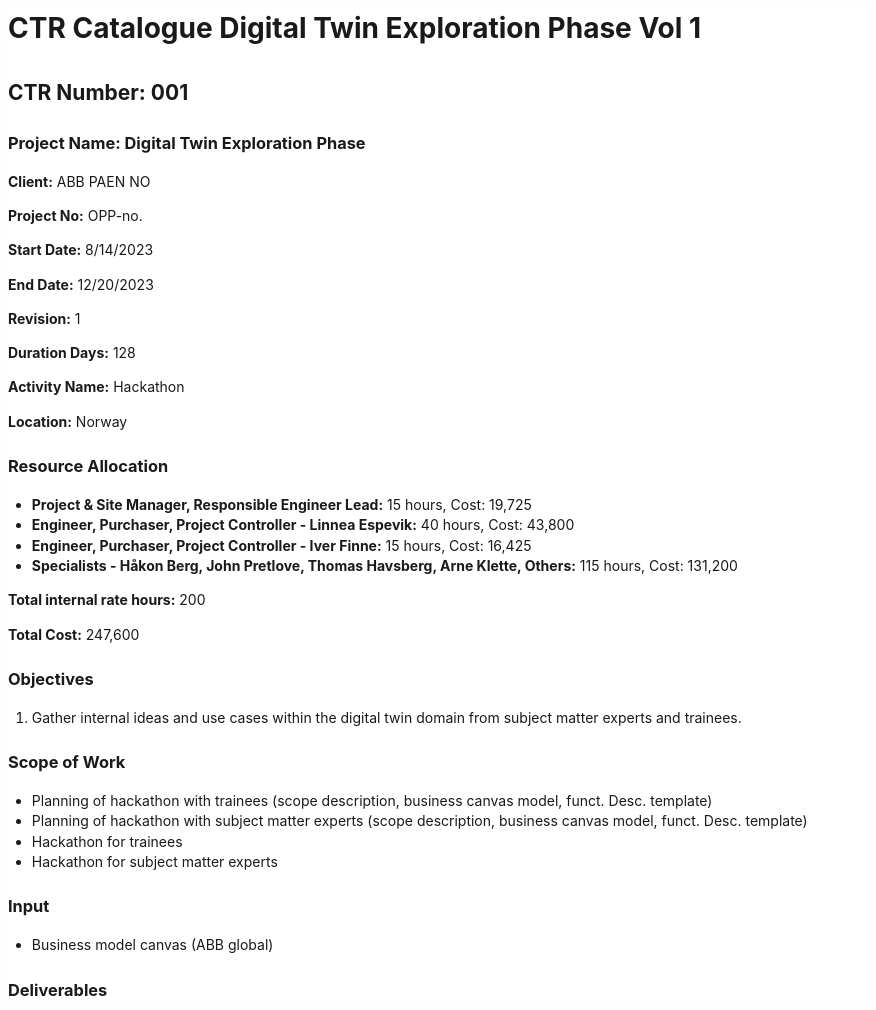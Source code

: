 # CTR Catalogue Digital Twin Exploration Phase Vol 1

## CTR Number: 001

### Project Name: Digital Twin Exploration Phase

**Client:** ABB PAEN NO

**Project No:** OPP-no.

**Start Date:** 8/14/2023

**End Date:** 12/20/2023

**Revision:** 1

**Duration Days:** 128

**Activity Name:** Hackathon

**Location:** Norway

### Resource Allocation

- **Project & Site Manager, Responsible Engineer Lead:** 15 hours, Cost: 19,725
- **Engineer, Purchaser, Project Controller - Linnea Espevik:** 40 hours, Cost: 43,800
- **Engineer, Purchaser, Project Controller - Iver Finne:** 15 hours, Cost: 16,425
- **Specialists - Håkon Berg, John Pretlove, Thomas Havsberg, Arne Klette, Others:** 115 hours, Cost: 131,200

**Total internal rate hours:** 200

**Total Cost:** 247,600

### Objectives

1. Gather internal ideas and use cases within the digital twin domain from subject matter experts and trainees.

### Scope of Work

- Planning of hackathon with trainees (scope description, business canvas model, funct. Desc. template)
- Planning of hackathon with subject matter experts (scope description, business canvas model, funct. Desc. template)
- Hackathon for trainees
- Hackathon for subject matter experts

### Input

- Business model canvas (ABB global)

### Deliverables
